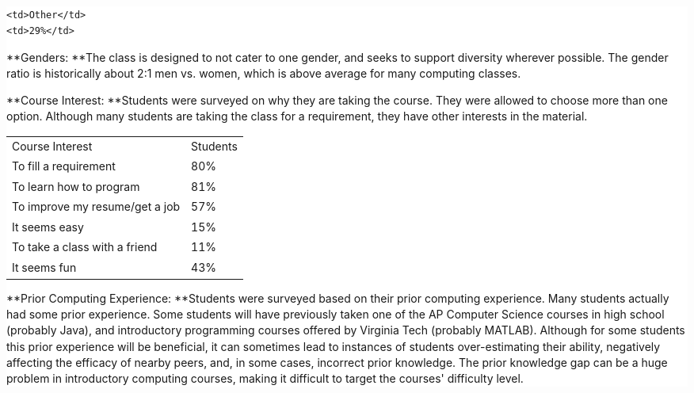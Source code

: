     <td>Other</td>
    <td>29%</td>
  </tr>
</table>


**Genders: **The class is designed to not cater to one gender, and seeks to support diversity wherever possible. The gender ratio is historically about 2:1 men vs. women, which is above average for many computing classes. 

**Course Interest: **Students were surveyed on why they are taking the course. They were allowed to choose more than one option. Although many students are taking the class for a requirement, they have other interests in the material.

<table>
  <tr>
    <td>Course Interest</td>
    <td>Students</td>
  </tr>
  <tr>
    <td>To fill a requirement</td>
    <td>80%</td>
  </tr>
  <tr>
    <td>To learn how to program</td>
    <td>81%</td>
  </tr>
  <tr>
    <td>To improve my resume/get a job</td>
    <td>57%</td>
  </tr>
  <tr>
    <td>It seems easy</td>
    <td>15%</td>
  </tr>
  <tr>
    <td>To take a class with a friend</td>
    <td>11%</td>
  </tr>
  <tr>
    <td>It seems fun</td>
    <td>43%</td>
  </tr>
</table>


**Prior Computing Experience: **Students were surveyed based on their prior computing experience. Many students actually had some prior experience. Some students will have previously taken one of the AP Computer Science courses in high school (probably Java), and introductory programming courses offered by Virginia Tech (probably MATLAB). Although for some students this prior experience will be beneficial, it can sometimes lead to instances of students over-estimating their ability, negatively affecting the efficacy of nearby peers, and, in some cases, incorrect prior knowledge. The prior knowledge gap can be a huge problem in introductory computing courses, making it difficult to target the courses' difficulty level.
